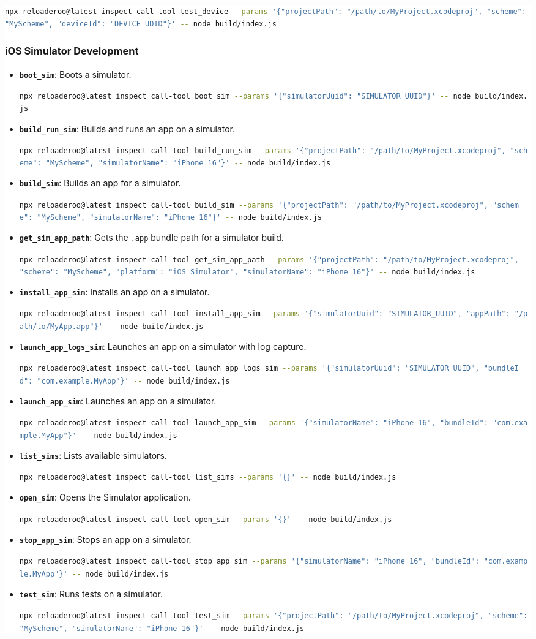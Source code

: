   ```bash
  npx reloaderoo@latest inspect call-tool test_device --params '{"projectPath": "/path/to/MyProject.xcodeproj", "scheme": "MyScheme", "deviceId": "DEVICE_UDID"}' -- node build/index.js
  ```

### iOS Simulator Development

- **`boot_sim`**: Boots a simulator.
  ```bash
  npx reloaderoo@latest inspect call-tool boot_sim --params '{"simulatorUuid": "SIMULATOR_UUID"}' -- node build/index.js
  ```
- **`build_run_sim`**: Builds and runs an app on a simulator.
  ```bash
  npx reloaderoo@latest inspect call-tool build_run_sim --params '{"projectPath": "/path/to/MyProject.xcodeproj", "scheme": "MyScheme", "simulatorName": "iPhone 16"}' -- node build/index.js
  ```
- **`build_sim`**: Builds an app for a simulator.
  ```bash
  npx reloaderoo@latest inspect call-tool build_sim --params '{"projectPath": "/path/to/MyProject.xcodeproj", "scheme": "MyScheme", "simulatorName": "iPhone 16"}' -- node build/index.js
  ```
- **`get_sim_app_path`**: Gets the `.app` bundle path for a simulator build.
  ```bash
  npx reloaderoo@latest inspect call-tool get_sim_app_path --params '{"projectPath": "/path/to/MyProject.xcodeproj", "scheme": "MyScheme", "platform": "iOS Simulator", "simulatorName": "iPhone 16"}' -- node build/index.js
  ```
- **`install_app_sim`**: Installs an app on a simulator.
  ```bash
  npx reloaderoo@latest inspect call-tool install_app_sim --params '{"simulatorUuid": "SIMULATOR_UUID", "appPath": "/path/to/MyApp.app"}' -- node build/index.js
  ```
- **`launch_app_logs_sim`**: Launches an app on a simulator with log capture.
  ```bash
  npx reloaderoo@latest inspect call-tool launch_app_logs_sim --params '{"simulatorUuid": "SIMULATOR_UUID", "bundleId": "com.example.MyApp"}' -- node build/index.js
  ```
- **`launch_app_sim`**: Launches an app on a simulator.
  ```bash
  npx reloaderoo@latest inspect call-tool launch_app_sim --params '{"simulatorName": "iPhone 16", "bundleId": "com.example.MyApp"}' -- node build/index.js
  ```
- **`list_sims`**: Lists available simulators.
  ```bash
  npx reloaderoo@latest inspect call-tool list_sims --params '{}' -- node build/index.js
  ```
- **`open_sim`**: Opens the Simulator application.
  ```bash
  npx reloaderoo@latest inspect call-tool open_sim --params '{}' -- node build/index.js
  ```
- **`stop_app_sim`**: Stops an app on a simulator.
  ```bash
  npx reloaderoo@latest inspect call-tool stop_app_sim --params '{"simulatorName": "iPhone 16", "bundleId": "com.example.MyApp"}' -- node build/index.js
  ```
- **`test_sim`**: Runs tests on a simulator.
  ```bash
  npx reloaderoo@latest inspect call-tool test_sim --params '{"projectPath": "/path/to/MyProject.xcodeproj", "scheme": "MyScheme", "simulatorName": "iPhone 16"}' -- node build/index.js
  ```
